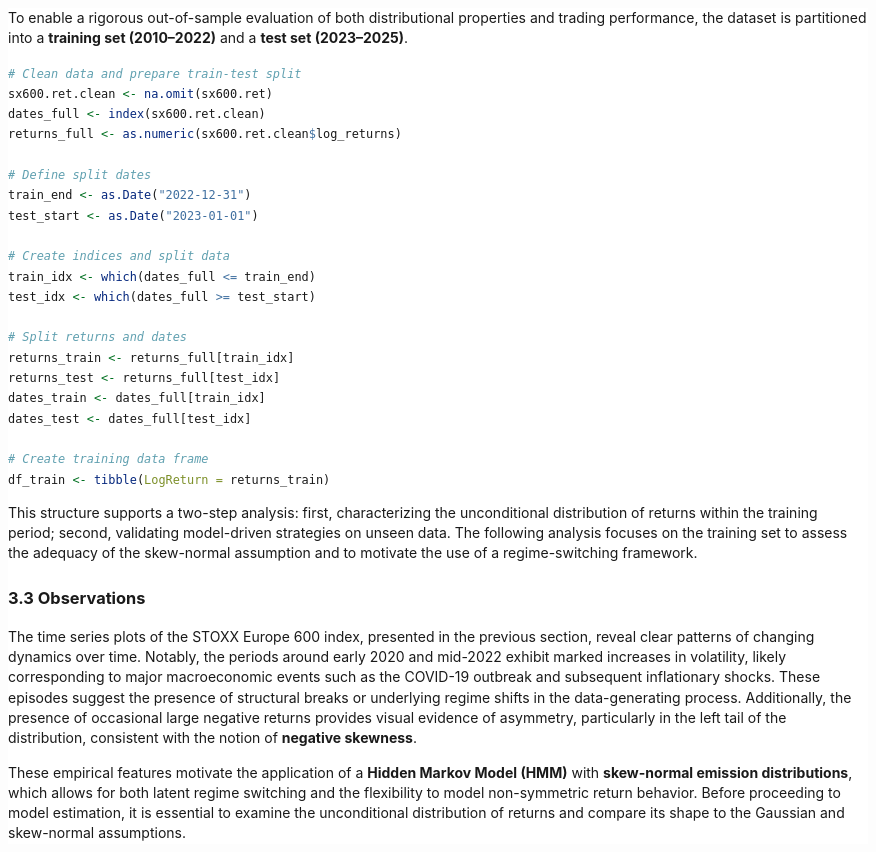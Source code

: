 To enable a rigorous out-of-sample evaluation of both distributional
properties and trading performance, the dataset is partitioned into a
**training set (2010–2022)** and a **test set (2023–2025)**.

``` r
# Clean data and prepare train-test split
sx600.ret.clean <- na.omit(sx600.ret)
dates_full <- index(sx600.ret.clean)
returns_full <- as.numeric(sx600.ret.clean$log_returns)

# Define split dates
train_end <- as.Date("2022-12-31")
test_start <- as.Date("2023-01-01")

# Create indices and split data
train_idx <- which(dates_full <= train_end)
test_idx <- which(dates_full >= test_start)

# Split returns and dates
returns_train <- returns_full[train_idx]
returns_test <- returns_full[test_idx]
dates_train <- dates_full[train_idx]
dates_test <- dates_full[test_idx]

# Create training data frame
df_train <- tibble(LogReturn = returns_train)
```

This structure supports a two-step analysis: first, characterizing the
unconditional distribution of returns within the training period;
second, validating model-driven strategies on unseen data. The following
analysis focuses on the training set to assess the adequacy of the
skew-normal assumption and to motivate the use of a regime-switching
framework.

### 3.3 Observations

The time series plots of the STOXX Europe 600 index, presented in the
previous section, reveal clear patterns of changing dynamics over time.
Notably, the periods around early 2020 and mid-2022 exhibit marked
increases in volatility, likely corresponding to major macroeconomic
events such as the COVID-19 outbreak and subsequent inflationary shocks.
These episodes suggest the presence of structural breaks or underlying
regime shifts in the data-generating process. Additionally, the presence
of occasional large negative returns provides visual evidence of
asymmetry, particularly in the left tail of the distribution, consistent
with the notion of **negative skewness**.

These empirical features motivate the application of a **Hidden Markov
Model (HMM)** with **skew-normal emission distributions**, which allows
for both latent regime switching and the flexibility to model
non-symmetric return behavior. Before proceeding to model estimation, it
is essential to examine the unconditional distribution of returns and
compare its shape to the Gaussian and skew-normal assumptions.
